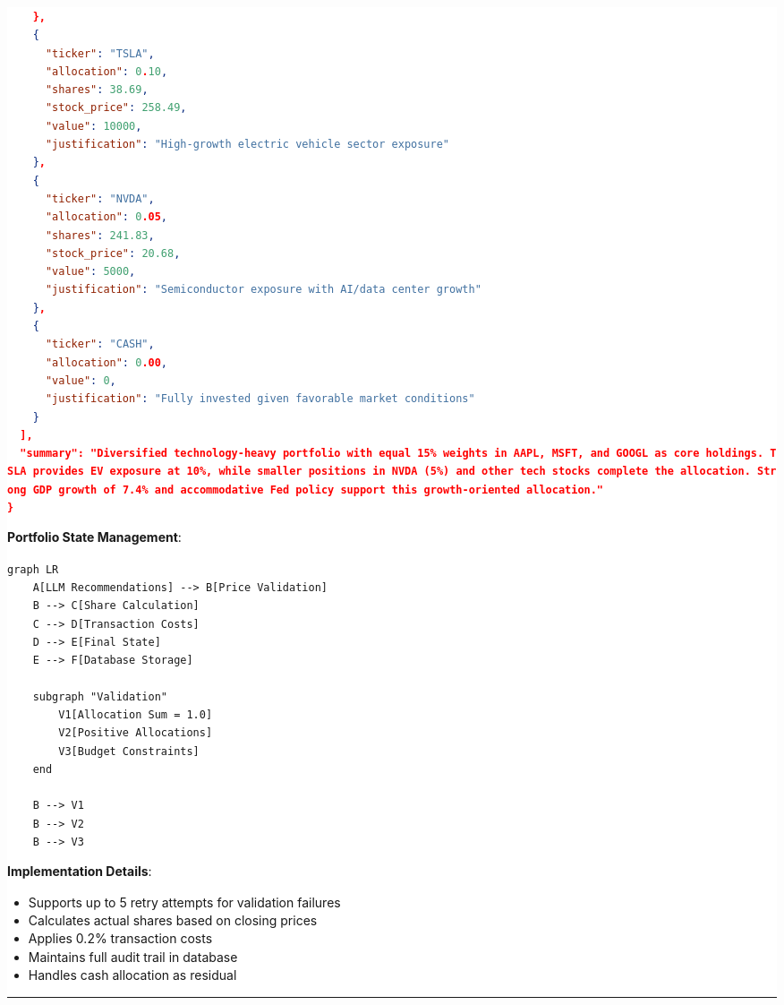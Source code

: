 ```json
    },
    {
      "ticker": "TSLA",
      "allocation": 0.10,
      "shares": 38.69,
      "stock_price": 258.49,
      "value": 10000,
      "justification": "High-growth electric vehicle sector exposure"
    },
    {
      "ticker": "NVDA",
      "allocation": 0.05,
      "shares": 241.83,
      "stock_price": 20.68,
      "value": 5000,
      "justification": "Semiconductor exposure with AI/data center growth"
    },
    {
      "ticker": "CASH",
      "allocation": 0.00,
      "value": 0,
      "justification": "Fully invested given favorable market conditions"
    }
  ],
  "summary": "Diversified technology-heavy portfolio with equal 15% weights in AAPL, MSFT, and GOOGL as core holdings. TSLA provides EV exposure at 10%, while smaller positions in NVDA (5%) and other tech stocks complete the allocation. Strong GDP growth of 7.4% and accommodative Fed policy support this growth-oriented allocation."
}
```

**Portfolio State Management**:
```mermaid
graph LR
    A[LLM Recommendations] --> B[Price Validation]
    B --> C[Share Calculation]
    C --> D[Transaction Costs]
    D --> E[Final State]
    E --> F[Database Storage]
    
    subgraph "Validation"
        V1[Allocation Sum = 1.0]
        V2[Positive Allocations]
        V3[Budget Constraints]
    end
    
    B --> V1
    B --> V2  
    B --> V3
```

**Implementation Details**:
- Supports up to 5 retry attempts for validation failures
- Calculates actual shares based on closing prices
- Applies 0.2% transaction costs
- Maintains full audit trail in database
- Handles cash allocation as residual

---